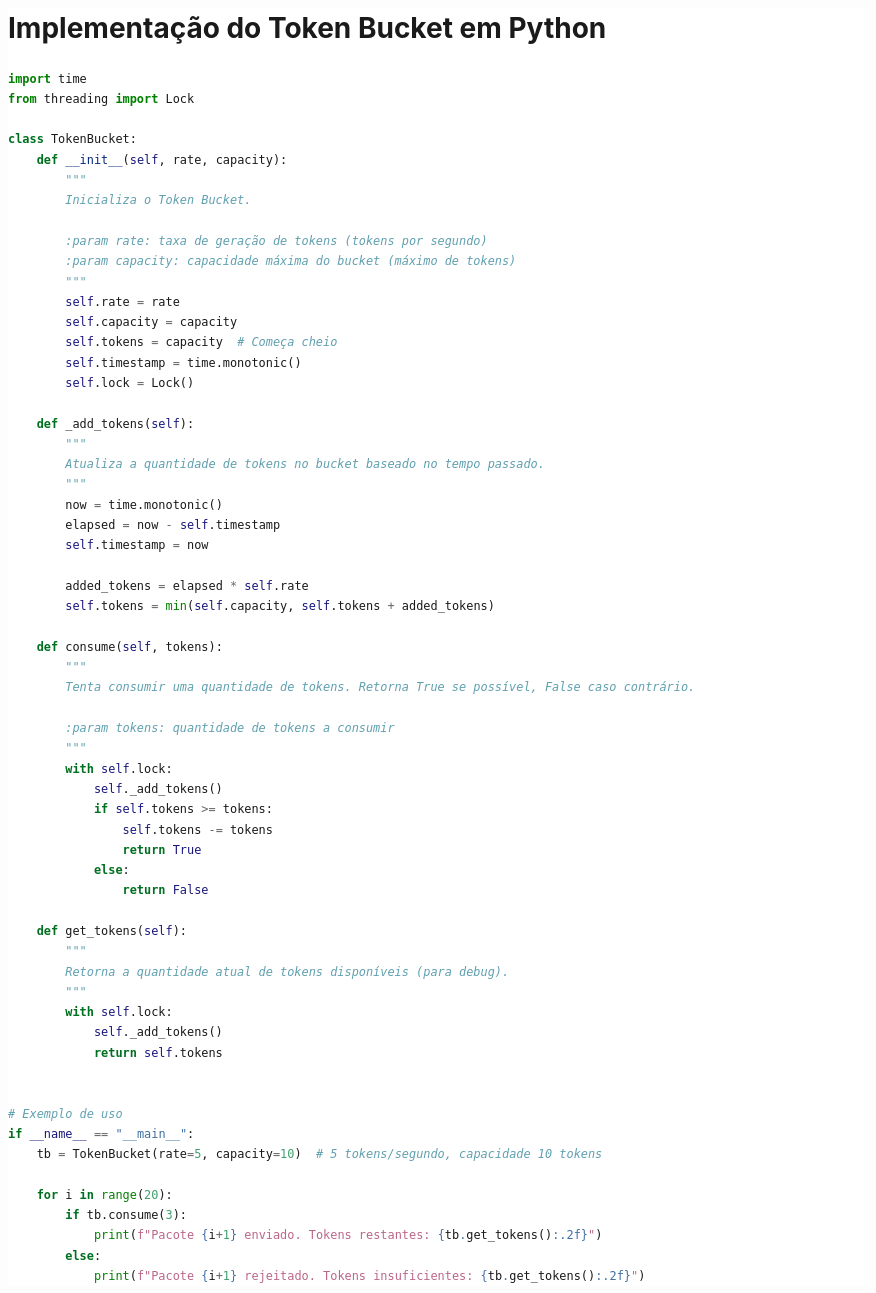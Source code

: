 # Implementação do Token Bucket em Python

```python
import time
from threading import Lock

class TokenBucket:
    def __init__(self, rate, capacity):
        """
        Inicializa o Token Bucket.
        
        :param rate: taxa de geração de tokens (tokens por segundo)
        :param capacity: capacidade máxima do bucket (máximo de tokens)
        """
        self.rate = rate
        self.capacity = capacity
        self.tokens = capacity  # Começa cheio
        self.timestamp = time.monotonic()
        self.lock = Lock()

    def _add_tokens(self):
        """
        Atualiza a quantidade de tokens no bucket baseado no tempo passado.
        """
        now = time.monotonic()
        elapsed = now - self.timestamp
        self.timestamp = now

        added_tokens = elapsed * self.rate
        self.tokens = min(self.capacity, self.tokens + added_tokens)

    def consume(self, tokens):
        """
        Tenta consumir uma quantidade de tokens. Retorna True se possível, False caso contrário.
        
        :param tokens: quantidade de tokens a consumir
        """
        with self.lock:
            self._add_tokens()
            if self.tokens >= tokens:
                self.tokens -= tokens
                return True
            else:
                return False

    def get_tokens(self):
        """
        Retorna a quantidade atual de tokens disponíveis (para debug).
        """
        with self.lock:
            self._add_tokens()
            return self.tokens


# Exemplo de uso
if __name__ == "__main__":
    tb = TokenBucket(rate=5, capacity=10)  # 5 tokens/segundo, capacidade 10 tokens

    for i in range(20):
        if tb.consume(3):
            print(f"Pacote {i+1} enviado. Tokens restantes: {tb.get_tokens():.2f}")
        else:
            print(f"Pacote {i+1} rejeitado. Tokens insuficientes: {tb.get_tokens():.2f}")
```